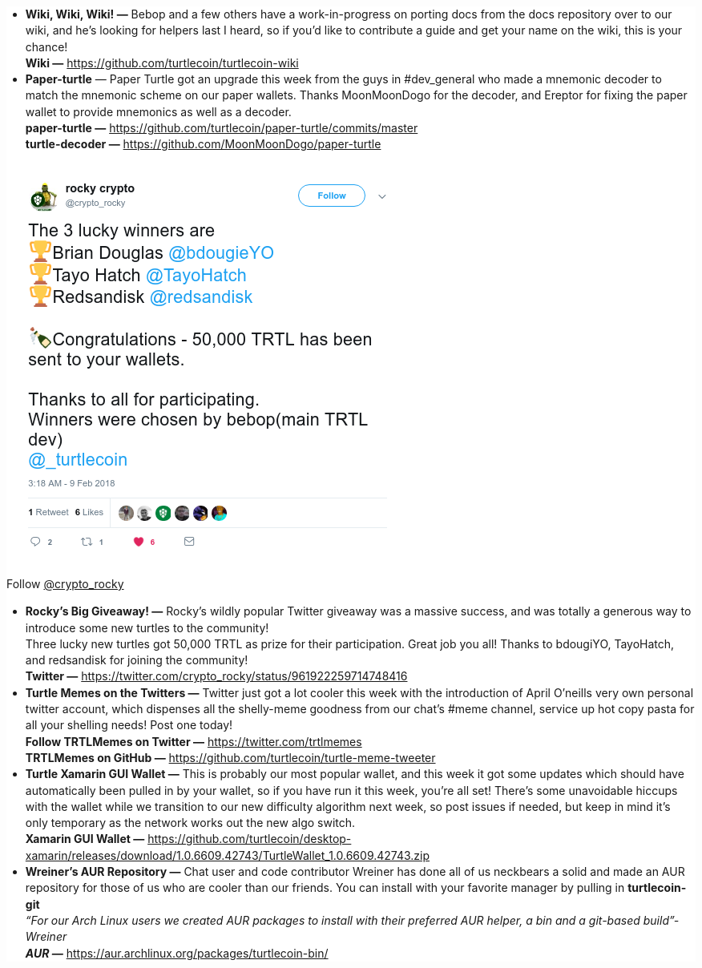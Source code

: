 * **Wiki, Wiki, Wiki! —** Bebop and a few others have a work-in-progress on porting docs from the docs repository over to our wiki, and he’s looking for helpers last I heard, so if you’d like to contribute a guide and get your name on the wiki, this is your chance!  
**Wiki —** <https://github.com/turtlecoin/turtlecoin-wiki>
* **Paper-turtle** — Paper Turtle got an upgrade this week from the guys in #dev\_general who made a mnemonic decoder to match the mnemonic scheme on our paper wallets. Thanks MoonMoonDogo for the decoder, and Ereptor for fixing the paper wallet to provide mnemonics as well as a decoder.  
**paper-turtle —** <https://github.com/turtlecoin/paper-turtle/commits/master>  
**turtle-decoder —** <https://github.com/MoonMoonDogo/paper-turtle>

![](./images/1-19lrUzu08Y3uGA0CrK4Qw.png)

Follow [@crypto\_rocky](https://twitter.com/crypto_rocky)
* **Rocky’s Big Giveaway! —** Rocky’s wildly popular Twitter giveaway was a massive success, and was totally a generous way to introduce some new turtles to the community!  
Three lucky new turtles got 50,000 TRTL as prize for their participation. Great job you all! Thanks to bdougiYO, TayoHatch, and redsandisk for joining the community!  
**Twitter —** <https://twitter.com/crypto_rocky/status/961922259714748416>
* **Turtle Memes on the Twitters —** Twitter just got a lot cooler this week with the introduction of April O’neills very own personal twitter account, which dispenses all the shelly-meme goodness from our chat’s #meme channel, service up hot copy pasta for all your shelling needs! Post one today!  
**Follow TRTLMemes on Twitter —** <https://twitter.com/trtlmemes>  
**TRTLMemes on GitHub —** <https://github.com/turtlecoin/turtle-meme-tweeter>
* **Turtle Xamarin GUI Wallet —** This is probably our most popular wallet, and this week it got some updates which should have automatically been pulled in by your wallet, so if you have run it this week, you’re all set! There’s some unavoidable hiccups with the wallet while we transition to our new difficulty algorithm next week, so post issues if needed, but keep in mind it’s only temporary as the network works out the new algo switch.  
**Xamarin GUI Wallet —** <https://github.com/turtlecoin/desktop-xamarin/releases/download/1.0.6609.42743/TurtleWallet_1.0.6609.42743.zip>
* **Wreiner’s AUR Repository —** Chat user and code contributor Wreiner has done all of us neckbears a solid and made an AUR repository for those of us who are cooler than our friends. You can install with your favorite manager by pulling in **turtlecoin-git**  
_“For our Arch Linux users we created AUR packages to install with their preferred AUR helper, a bin and a git-based build”-Wreiner_  
**_AUR —_** <https://aur.archlinux.org/packages/turtlecoin-bin/>
